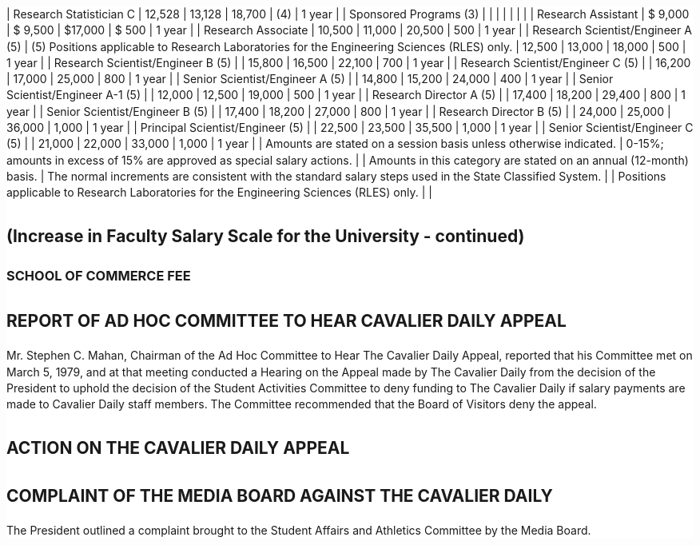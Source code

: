 | Research Statistician C | 12,528 | 13,128 | 18,700 | (4) | 1 year |
| Sponsored Programs (3) | | | | | | |
| Research Assistant | $ 9,000 | $ 9,500 | $17,000 | $ 500 | 1 year |
| Research Associate | 10,500 | 11,000 | 20,500 | 500 | 1 year |
| Research Scientist/Engineer A (5) | (5) Positions applicable to Research Laboratories for the Engineering Sciences (RLES) only. | 12,500 | 13,000 | 18,000 | 500 | 1 year |
| Research Scientist/Engineer B (5) | | 15,800 | 16,500 | 22,100 | 700 | 1 year |
| Research Scientist/Engineer C (5) | | 16,200 | 17,000 | 25,000 | 800 | 1 year |
| Senior Scientist/Engineer A (5) | | 14,800 | 15,200 | 24,000 | 400 | 1 year |
| Senior Scientist/Engineer A-1 (5) | | 12,000 | 12,500 | 19,000 | 500 | 1 year |
| Research Director A (5) | | 17,400 | 18,200 | 29,400 | 800 | 1 year |
| Senior Scientist/Engineer B (5) | | 17,400 | 18,200 | 27,000 | 800 | 1 year |
| Research Director B (5) | | 24,000 | 25,000 | 36,000 | 1,000 | 1 year |
| Principal Scientist/Engineer (5) | | 22,500 | 23,500 | 35,500 | 1,000 | 1 year |
| Senior Scientist/Engineer C (5) | | 21,000 | 22,000 | 33,000 | 1,000 | 1 year |
| Amounts are stated on a session basis unless otherwise indicated. | 0-15%; amounts in excess of 15% are approved as special salary actions. |
| Amounts in this category are stated on an annual (12-month) basis. | The normal increments are consistent with the standard salary steps used in the State Classified System. |
| Positions applicable to Research Laboratories for the Engineering Sciences (RLES) only. | |

## (Increase in Faculty Salary Scale for the University - continued)

### SCHOOL OF COMMERCE FEE

## REPORT OF AD HOC COMMITTEE TO HEAR CAVALIER DAILY APPEAL

Mr. Stephen C. Mahan, Chairman of the Ad Hoc Committee to Hear The Cavalier Daily Appeal, reported that his Committee met on March 5, 1979, and at that meeting conducted a Hearing on the Appeal made by The Cavalier Daily from the decision of the President to uphold the decision of the Student Activities Committee to deny funding to The Cavalier Daily if salary payments are made to Cavalier Daily staff members. The Committee recommended that the Board of Visitors deny the appeal.

## ACTION ON THE CAVALIER DAILY APPEAL

## COMPLAINT OF THE MEDIA BOARD AGAINST THE CAVALIER DAILY

The President outlined a complaint brought to the Student Affairs and Athletics Committee by the Media Board.
